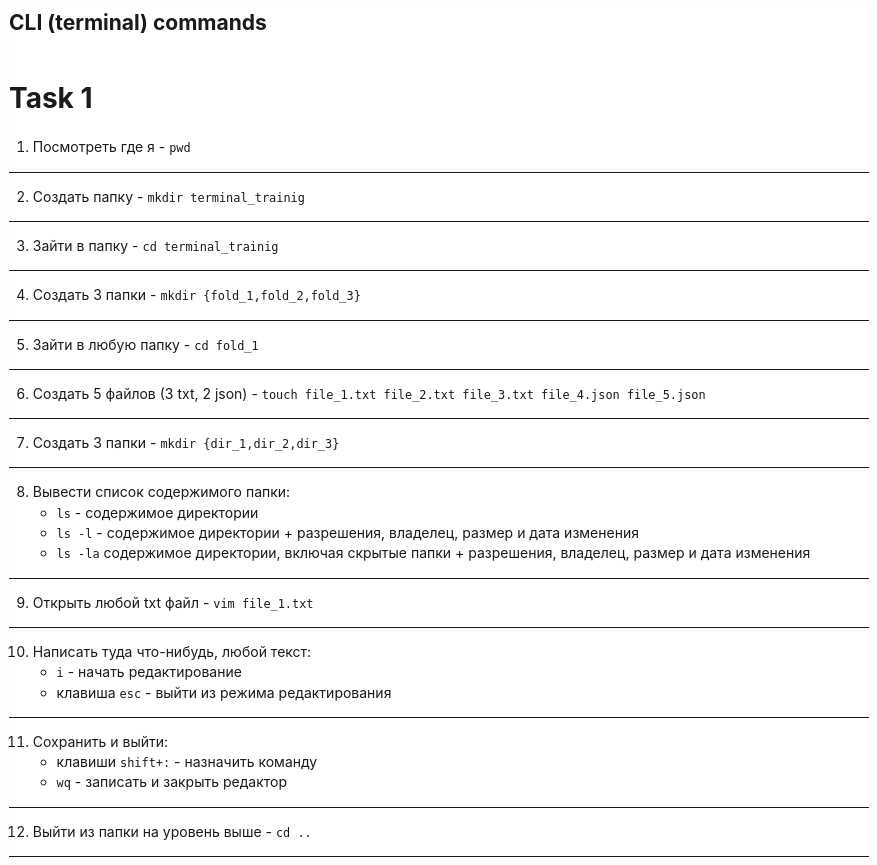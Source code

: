 ## CLI (terminal) commands ##
# Task 1 
1. Посмотреть где я - `pwd`

---

2. Создать папку - `mkdir terminal_trainig`

---

3. Зайти в папку - `cd terminal_trainig`

---

4. Создать 3 папки - `mkdir {fold_1,fold_2,fold_3}`

---

5. Зайти в любую папку - `cd fold_1` 

---

6. Создать 5 файлов (3 txt, 2 json) - `touch file_1.txt file_2.txt file_3.txt file_4.json file_5.json`

---

7. Создать 3 папки - `mkdir {dir_1,dir_2,dir_3}`

---

8. Вывести список содержимого папки:
    - `ls` - содержимое директории  
    - `ls -l` - содержимое директории + разрешения, владелец, размер и дата изменения 
    - `ls -la` содержимое директории, включая скрытые папки + разрешения, владелец, размер и дата изменения

---

9. Открыть любой txt файл - `vim file_1.txt` 

---

10. Hаписать туда что-нибудь, любой текст:
    - `i` - начать редактирование 
    - клавишa `esc` - выйти из режима редактирования   

---

11. Cохранить и выйти:
    - клавиши `shift+:` - назначить команду
    - `wq` - записать и закрыть редактор 

---

12. Выйти из папки на уровень выше - `cd ..`

---
